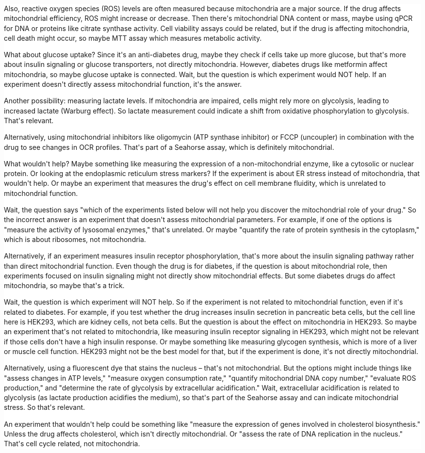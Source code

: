 Also, reactive oxygen species (ROS) levels are often measured because mitochondria are a major source. If the drug affects mitochondrial efficiency, ROS might increase or decrease. Then there's mitochondrial DNA content or mass, maybe using qPCR for DNA or proteins like citrate synthase activity. Cell viability assays could be related, but if the drug is affecting mitochondria, cell death might occur, so maybe MTT assay which measures metabolic activity.

What about glucose uptake? Since it's an anti-diabetes drug, maybe they check if cells take up more glucose, but that's more about insulin signaling or glucose transporters, not directly mitochondria. However, diabetes drugs like metformin affect mitochondria, so maybe glucose uptake is connected. Wait, but the question is which experiment would NOT help. If an experiment doesn't directly assess mitochondrial function, it's the answer.

Another possibility: measuring lactate levels. If mitochondria are impaired, cells might rely more on glycolysis, leading to increased lactate (Warburg effect). So lactate measurement could indicate a shift from oxidative phosphorylation to glycolysis. That's relevant.

Alternatively, using mitochondrial inhibitors like oligomycin (ATP synthase inhibitor) or FCCP (uncoupler) in combination with the drug to see changes in OCR profiles. That's part of a Seahorse assay, which is definitely mitochondrial.

What wouldn't help? Maybe something like measuring the expression of a non-mitochondrial enzyme, like a cytosolic or nuclear protein. Or looking at the endoplasmic reticulum stress markers? If the experiment is about ER stress instead of mitochondria, that wouldn't help. Or maybe an experiment that measures the drug's effect on cell membrane fluidity, which is unrelated to mitochondrial function.

Wait, the question says "which of the experiments listed below will not help you discover the mitochondrial role of your drug." So the incorrect answer is an experiment that doesn't assess mitochondrial parameters. For example, if one of the options is "measure the activity of lysosomal enzymes," that's unrelated. Or maybe "quantify the rate of protein synthesis in the cytoplasm," which is about ribosomes, not mitochondria.

Alternatively, if an experiment measures insulin receptor phosphorylation, that's more about the insulin signaling pathway rather than direct mitochondrial function. Even though the drug is for diabetes, if the question is about mitochondrial role, then experiments focused on insulin signaling might not directly show mitochondrial effects. But some diabetes drugs do affect mitochondria, so maybe that's a trick.

Wait, the question is which experiment will NOT help. So if the experiment is not related to mitochondrial function, even if it's related to diabetes. For example, if you test whether the drug increases insulin secretion in pancreatic beta cells, but the cell line here is HEK293, which are kidney cells, not beta cells. But the question is about the effect on mitochondria in HEK293. So maybe an experiment that's not related to mitochondria, like measuring insulin receptor signaling in HEK293, which might not be relevant if those cells don't have a high insulin response. Or maybe something like measuring glycogen synthesis, which is more of a liver or muscle cell function. HEK293 might not be the best model for that, but if the experiment is done, it's not directly mitochondrial.

Alternatively, using a fluorescent dye that stains the nucleus – that's not mitochondrial. But the options might include things like "assess changes in ATP levels," "measure oxygen consumption rate," "quantify mitochondrial DNA copy number," "evaluate ROS production," and "determine the rate of glycolysis by extracellular acidification." Wait, extracellular acidification is related to glycolysis (as lactate production acidifies the medium), so that's part of the Seahorse assay and can indicate mitochondrial stress. So that's relevant.

An experiment that wouldn't help could be something like "measure the expression of genes involved in cholesterol biosynthesis." Unless the drug affects cholesterol, which isn't directly mitochondrial. Or "assess the rate of DNA replication in the nucleus." That's cell cycle related, not mitochondria.
